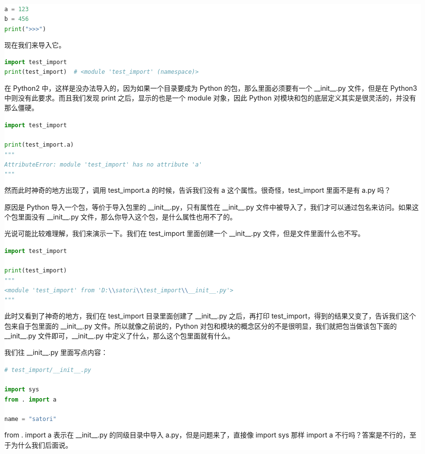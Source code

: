 ~~~Python
a = 123
b = 456
print(">>>")
~~~

现在我们来导入它。

~~~Python
import test_import
print(test_import)  # <module 'test_import' (namespace)>
~~~

在 Python2 中，这样是没办法导入的，因为如果一个目录要成为 Python 的包，那么里面必须要有一个 \_\_init\_\_.py 文件，但是在 Python3 中则没有此要求。而且我们发现 print 之后，显示的也是一个 module 对象，因此 Python 对模块和包的底层定义其实是很灵活的，并没有那么僵硬。

```Python
import test_import

print(test_import.a)
"""
AttributeError: module 'test_import' has no attribute 'a'
"""
```

然而此时神奇的地方出现了，调用 test_import.a 的时候，告诉我们没有 a 这个属性。很奇怪，test_import 里面不是有 a.py 吗？

原因是 Python 导入一个包，等价于导入包里的 \_\_init\_\_.py，只有属性在 \_\_init\_\_.py 文件中被导入了，我们才可以通过包名来访问。如果这个包里面没有 \_\_init\_\_.py 文件，那么你导入这个包，是什么属性也用不了的。

光说可能比较难理解，我们来演示一下。我们在 test_import 里面创建一个 \_\_init\_\_.py 文件，但是文件里面什么也不写。

~~~python
import test_import

print(test_import)
"""
<module 'test_import' from 'D:\\satori\\test_import\\__init__.py'>
"""
~~~

此时又看到了神奇的地方，我们在 test_import 目录里面创建了 \_\_init\_\_.py 之后，再打印 test_import，得到的结果又变了，告诉我们这个包来自于包里面的 \_\_init\_\_.py 文件。所以就像之前说的，Python 对包和模块的概念区分的不是很明显，我们就把包当做该包下面的  \_\_init\_\_.py 文件即可，\_\_init\_\_.py 中定义了什么，那么这个包里面就有什么。

我们往 \_\_init\_\_.py 里面写点内容：

~~~python
# test_import/__init__.py

import sys
from . import a

name = "satori"
~~~

from . import a 表示在 \_\_init\_\_.py 的同级目录中导入 a.py，但是问题来了，直接像 import sys 那样 import a 不行吗？答案是不行的，至于为什么我们后面说。
